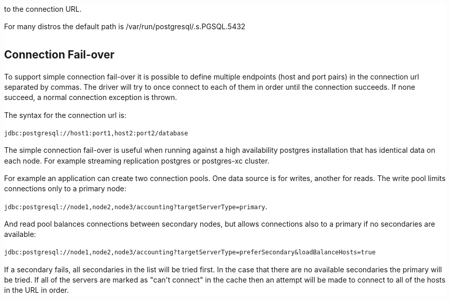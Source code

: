 to the connection URL.

For many distros the default path is /var/run/postgresql/.s.PGSQL.5432

<a name="connection-failover"></a>
## Connection Fail-over

To support simple connection fail-over it is possible to define multiple endpoints
(host and port pairs) in the connection url separated by commas.
The driver will try to once connect to each of them in order until the connection succeeds. 
If none succeed, a normal connection exception is thrown.

The syntax for the connection url is:

`jdbc:postgresql://host1:port1,host2:port2/database`

The simple connection fail-over is useful when running against a high availability 
postgres installation that has identical data on each node. 
For example streaming replication postgres or postgres-xc cluster.

For example an application can create two connection pools. 
One data source is for writes, another for reads. The write pool limits connections only to a primary node:

`jdbc:postgresql://node1,node2,node3/accounting?targetServerType=primary`.

And read pool balances connections between secondary nodes, but allows connections also to a primary if no secondaries are available:

`jdbc:postgresql://node1,node2,node3/accounting?targetServerType=preferSecondary&loadBalanceHosts=true`

If a secondary fails, all secondaries in the list will be tried first. In the case that there are no available secondaries
the primary will be tried. If all of the servers are marked as "can't connect" in the cache then an attempt
will be made to connect to all of the hosts in the URL in order.
